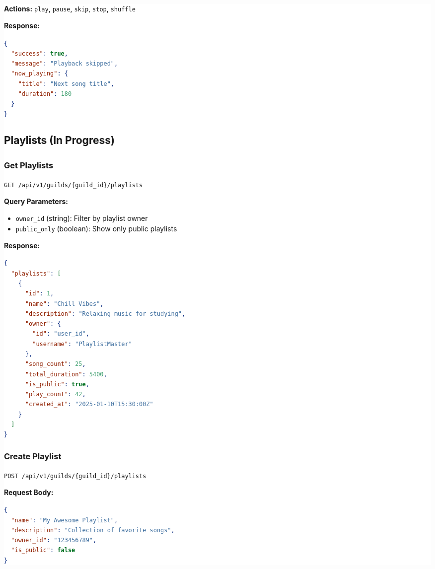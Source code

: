 **Actions:** `play`, `pause`, `skip`, `stop`, `shuffle`

**Response:**
```json
{
  "success": true,
  "message": "Playback skipped",
  "now_playing": {
    "title": "Next song title",
    "duration": 180
  }
}
```

## Playlists (In Progress)

### Get Playlists
```http
GET /api/v1/guilds/{guild_id}/playlists
```

**Query Parameters:**
- `owner_id` (string): Filter by playlist owner
- `public_only` (boolean): Show only public playlists

**Response:**
```json
{
  "playlists": [
    {
      "id": 1,
      "name": "Chill Vibes",
      "description": "Relaxing music for studying",
      "owner": {
        "id": "user_id",
        "username": "PlaylistMaster"
      },
      "song_count": 25,
      "total_duration": 5400,
      "is_public": true,
      "play_count": 42,
      "created_at": "2025-01-10T15:30:00Z"
    }
  ]
}
```

### Create Playlist
```http
POST /api/v1/guilds/{guild_id}/playlists
```

**Request Body:**
```json
{
  "name": "My Awesome Playlist",
  "description": "Collection of favorite songs",
  "owner_id": "123456789",
  "is_public": false
}
```
